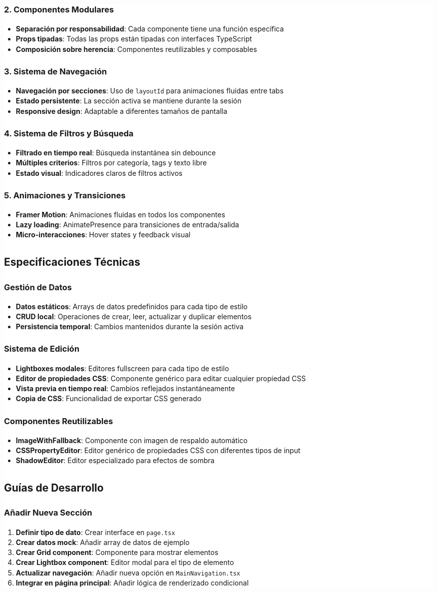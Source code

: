 ### 2. Componentes Modulares
- **Separación por responsabilidad**: Cada componente tiene una función específica
- **Props tipadas**: Todas las props están tipadas con interfaces TypeScript
- **Composición sobre herencia**: Componentes reutilizables y composables

### 3. Sistema de Navegación
- **Navegación por secciones**: Uso de `layoutId` para animaciones fluidas entre tabs
- **Estado persistente**: La sección activa se mantiene durante la sesión
- **Responsive design**: Adaptable a diferentes tamaños de pantalla

### 4. Sistema de Filtros y Búsqueda
- **Filtrado en tiempo real**: Búsqueda instantánea sin debounce
- **Múltiples criterios**: Filtros por categoría, tags y texto libre
- **Estado visual**: Indicadores claros de filtros activos

### 5. Animaciones y Transiciones
- **Framer Motion**: Animaciones fluidas en todos los componentes
- **Lazy loading**: AnimatePresence para transiciones de entrada/salida
- **Micro-interacciones**: Hover states y feedback visual

## Especificaciones Técnicas

### Gestión de Datos
- **Datos estáticos**: Arrays de datos predefinidos para cada tipo de estilo
- **CRUD local**: Operaciones de crear, leer, actualizar y duplicar elementos
- **Persistencia temporal**: Cambios mantenidos durante la sesión activa

### Sistema de Edición
- **Lightboxes modales**: Editores fullscreen para cada tipo de estilo
- **Editor de propiedades CSS**: Componente genérico para editar cualquier propiedad CSS
- **Vista previa en tiempo real**: Cambios reflejados instantáneamente
- **Copia de CSS**: Funcionalidad de exportar CSS generado

### Componentes Reutilizables
- **ImageWithFallback**: Componente con imagen de respaldo automático
- **CSSPropertyEditor**: Editor genérico de propiedades CSS con diferentes tipos de input
- **ShadowEditor**: Editor especializado para efectos de sombra

## Guías de Desarrollo

### Añadir Nueva Sección
1. **Definir tipo de dato**: Crear interface en `page.tsx`
2. **Crear datos mock**: Añadir array de datos de ejemplo
3. **Crear Grid component**: Componente para mostrar elementos
4. **Crear Lightbox component**: Editor modal para el tipo de elemento
5. **Actualizar navegación**: Añadir nueva opción en `MainNavigation.tsx`
6. **Integrar en página principal**: Añadir lógica de renderizado condicional
